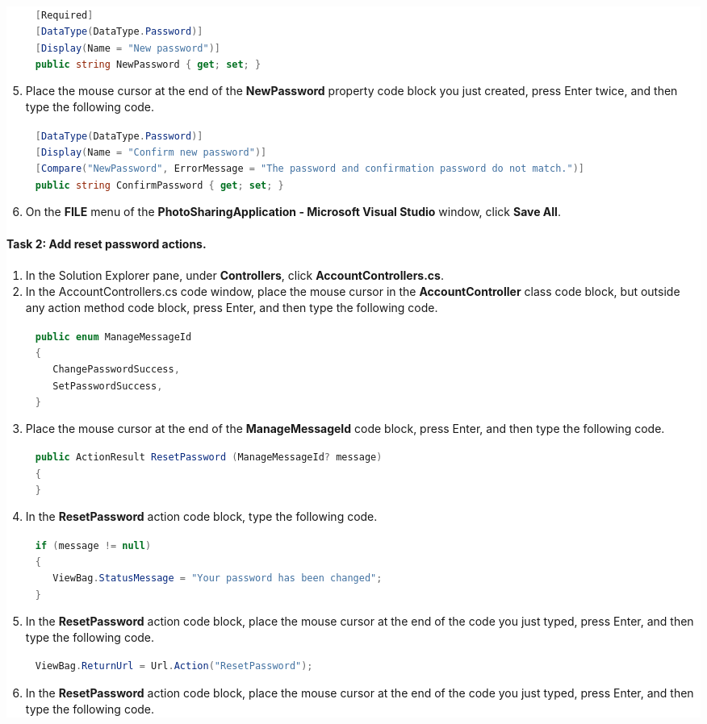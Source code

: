   ```cs
       [Required]
       [DataType(DataType.Password)]
       [Display(Name = "New password")]
       public string NewPassword { get; set; }
```
5. Place the mouse cursor at the end of the **NewPassword** property code block you just created, press Enter twice, and then type the following code.

  ```cs
       [DataType(DataType.Password)]
       [Display(Name = "Confirm new password")]
       [Compare("NewPassword", ErrorMessage = "The password and confirmation password do not match.")]
       public string ConfirmPassword { get; set; }
```
6. On the **FILE** menu of the **PhotoSharingApplication - Microsoft Visual Studio** window, click **Save All**.

#### Task 2: Add reset password actions.

1. In the Solution Explorer pane, under **Controllers**, click **AccountControllers.cs**.
2. In the AccountControllers.cs code window, place the mouse cursor in the **AccountController** class code block, but outside any action method code block, press Enter, and then type the following code.

  ```cs
       public enum ManageMessageId
       {
          ChangePasswordSuccess,
          SetPasswordSuccess,
       }
```
3. Place the mouse cursor at the end of the **ManageMessageId** code block, press Enter, and then type the following code.

  ```cs
       public ActionResult ResetPassword (ManageMessageId? message)
       {
       }
```
4. In the **ResetPassword** action code block, type the following code.

  ```cs
       if (message != null)
       {
          ViewBag.StatusMessage = "Your password has been changed";
       }
```
5. In the **ResetPassword** action code block, place the mouse cursor at the end of the code you just typed, press Enter, and then type the following code.

  ```cs
       ViewBag.ReturnUrl = Url.Action("ResetPassword");
```
6. In the **ResetPassword** action code block, place the mouse cursor at the end of the code you just typed, press Enter, and then type the following code.
